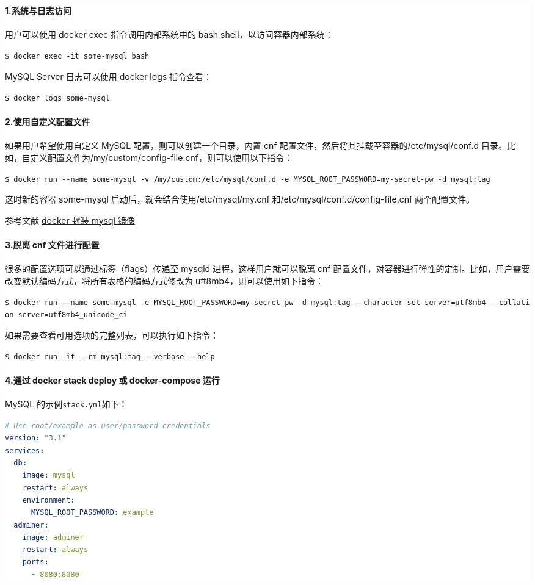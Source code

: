 #### 1.系统与日志访问

用户可以使用 docker exec 指令调用内部系统中的 bash shell，以访问容器内部系统：

```
$ docker exec -it some-mysql bash
```

MySQL Server 日志可以使用 docker logs 指令查看：

```
$ docker logs some-mysql
```

#### 2.使用自定义配置文件

如果用户希望使用自定义 MySQL 配置，则可以创建一个目录，内置 cnf 配置文件，然后将其挂载至容器的/etc/mysql/conf.d 目录。比如，自定义配置文件为/my/custom/config-file.cnf，则可以使用以下指令：

```shell
$ docker run --name some-mysql -v /my/custom:/etc/mysql/conf.d -e MYSQL_ROOT_PASSWORD=my-secret-pw -d mysql:tag
```

这时新的容器 some-mysql 启动后，就会结合使用/etc/mysql/my.cnf 和/etc/mysql/conf.d/config-file.cnf 两个配置文件。

参考文献
[docker 封装 mysql 镜像](https://www.cnblogs.com/xiao987334176/p/11984692.html)

#### 3.脱离 cnf 文件进行配置

很多的配置选项可以通过标签（flags）传递至 mysqld 进程，这样用户就可以脱离 cnf 配置文件，对容器进行弹性的定制。比如，用户需要改变默认编码方式，将所有表格的编码方式修改为 uft8mb4，则可以使用如下指令：

```shell
$ docker run --name some-mysql -e MYSQL_ROOT_PASSWORD=my-secret-pw -d mysql:tag --character-set-server=utf8mb4 --collation-server=utf8mb4_unicode_ci
```

如果需要查看可用选项的完整列表，可以执行如下指令：

```shell
$ docker run -it --rm mysql:tag --verbose --help
```

#### 4.通过 docker stack deploy 或 docker-compose 运行

MySQL 的示例`stack.yml`如下：

```yaml
# Use root/example as user/password credentials
version: "3.1"
services:
  db:
    image: mysql
    restart: always
    environment:
      MYSQL_ROOT_PASSWORD: example
  adminer:
    image: adminer
    restart: always
    ports:
      - 8080:8080
```
